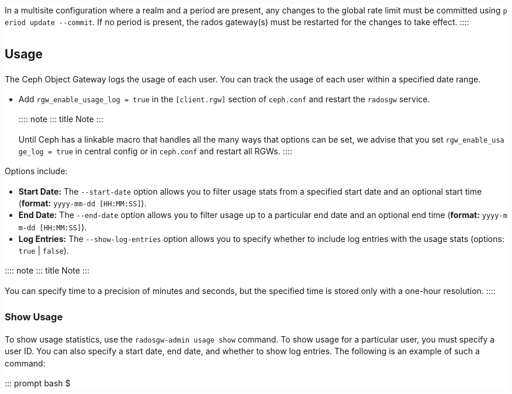 In a multisite configuration where a realm and a period are present, any
changes to the global rate limit must be committed using
`period update --commit`. If no period is present, the rados gateway(s)
must be restarted for the changes to take effect.
::::

## Usage

The Ceph Object Gateway logs the usage of each user. You can track the
usage of each user within a specified date range.

-   Add `rgw_enable_usage_log = true` in the `[client.rgw]` section of
    `ceph.conf` and restart the `radosgw` service.

    :::: note
    ::: title
    Note
    :::

    Until Ceph has a linkable macro that handles all the many ways that
    options can be set, we advise that you set
    `rgw_enable_usage_log = true` in central config or in `ceph.conf`
    and restart all RGWs.
    ::::

Options include:

-   **Start Date:** The `--start-date` option allows you to filter usage
    stats from a specified start date and an optional start time
    (**format:** `yyyy-mm-dd [HH:MM:SS]`).
-   **End Date:** The `--end-date` option allows you to filter usage up
    to a particular end date and an optional end time (**format:**
    `yyyy-mm-dd [HH:MM:SS]`).
-   **Log Entries:** The `--show-log-entries` option allows you to
    specify whether to include log entries with the usage stats
    (options: `true` \| `false`).

:::: note
::: title
Note
:::

You can specify time to a precision of minutes and seconds, but the
specified time is stored only with a one-hour resolution.
::::

### Show Usage

To show usage statistics, use the `radosgw-admin usage show` command. To
show usage for a particular user, you must specify a user ID. You can
also specify a start date, end date, and whether to show log entries.
The following is an example of such a command:

::: prompt
bash \$

